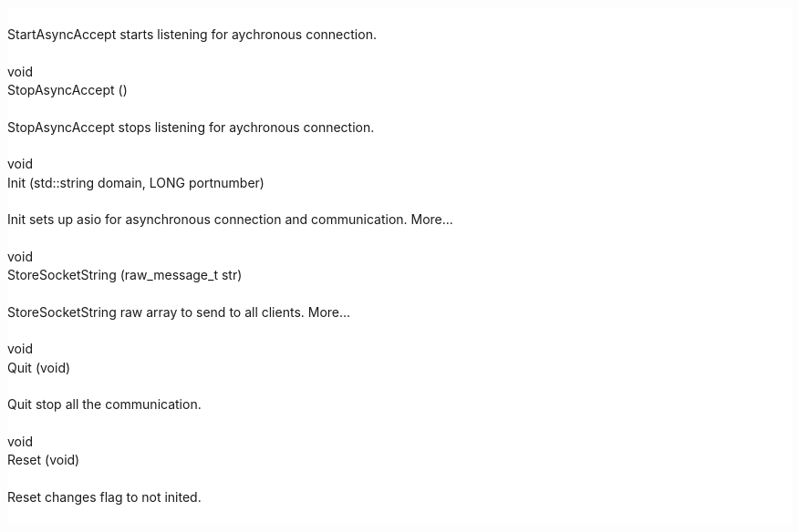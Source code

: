 </TR>
<TR>
<TD> <BR></TD>
<TD>StartAsyncAccept starts listening for aychronous connection. <BR></TD>
</TR>
<TR>
<TD> <BR></TD>
</TR>
<TR>
<TD>void <BR></TD>
<TD>StopAsyncAccept ()<BR></TD>
</TR>
<TR>
<TD> <BR></TD>
<TD>StopAsyncAccept stops listening for aychronous connection. <BR></TD>
</TR>
<TR>
<TD> <BR></TD>
</TR>
<TR>
<TD>void <BR></TD>
<TD>Init (std::string domain, LONG portnumber)<BR></TD>
</TR>
<TR>
<TD> <BR></TD>
<TD>Init sets up asio for asynchronous connection and communication. More...<BR></TD>
</TR>
<TR>
<TD> <BR></TD>
</TR>
<TR>
<TD>void <BR></TD>
<TD>StoreSocketString (raw_message_t str)<BR></TD>
</TR>
<TR>
<TD> <BR></TD>
<TD>StoreSocketString raw array to send to all clients. More...<BR></TD>
</TR>
<TR>
<TD> <BR></TD>
</TR>
<TR>
<TD>void <BR></TD>
<TD>Quit (void)<BR></TD>
</TR>
<TR>
<TD> <BR></TD>
<TD>Quit stop all the communication. <BR></TD>
</TR>
<TR>
<TD> <BR></TD>
</TR>
<TR>
<TD>void <BR></TD>
<TD>Reset (void)<BR></TD>
</TR>
<TR>
<TD> <BR></TD>
<TD>Reset changes flag to not inited. <BR></TD>
</TR>
<TR>
<TD> <BR></TD>
</TR>
<TR>